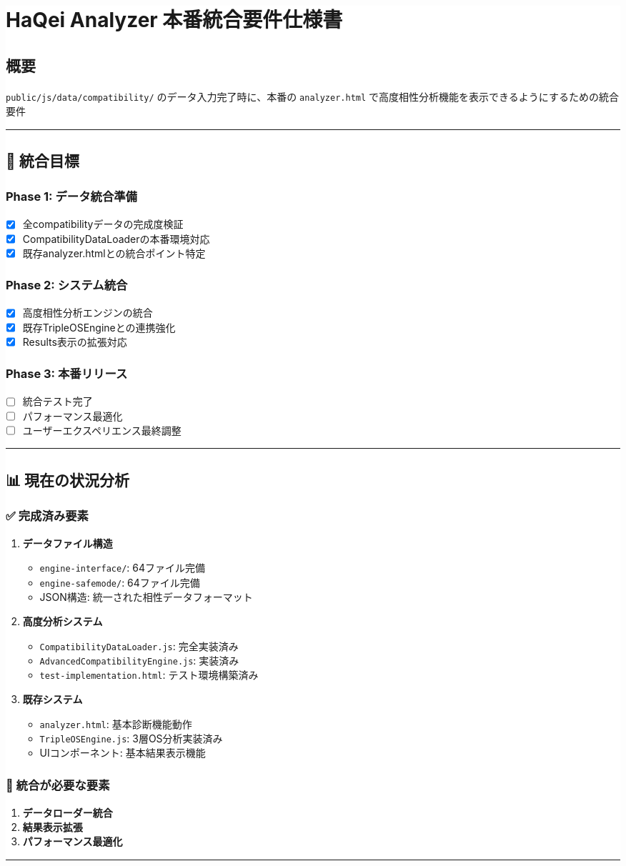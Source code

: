 # HaQei Analyzer 本番統合要件仕様書

## 概要
`public/js/data/compatibility/` のデータ入力完了時に、本番の `analyzer.html` で高度相性分析機能を表示できるようにするための統合要件

---

## 🎯 統合目標

### Phase 1: データ統合準備
- [x] 全compatibilityデータの完成度検証
- [x] CompatibilityDataLoaderの本番環境対応
- [x] 既存analyzer.htmlとの統合ポイント特定

### Phase 2: システム統合
- [x] 高度相性分析エンジンの統合
- [x] 既存TripleOSEngineとの連携強化
- [x] Results表示の拡張対応

### Phase 3: 本番リリース
- [ ] 統合テスト完了
- [ ] パフォーマンス最適化
- [ ] ユーザーエクスペリエンス最終調整

---

## 📊 現在の状況分析

### ✅ 完成済み要素
1. **データファイル構造**
   - `engine-interface/`: 64ファイル完備
   - `engine-safemode/`: 64ファイル完備
   - JSON構造: 統一された相性データフォーマット

2. **高度分析システム**
   - `CompatibilityDataLoader.js`: 完全実装済み
   - `AdvancedCompatibilityEngine.js`: 実装済み
   - `test-implementation.html`: テスト環境構築済み

3. **既存システム**
   - `analyzer.html`: 基本診断機能動作
   - `TripleOSEngine.js`: 3層OS分析実装済み
   - UIコンポーネント: 基本結果表示機能

### 🔧 統合が必要な要素
1. **データローダー統合**
2. **結果表示拡張**
3. **パフォーマンス最適化**

---